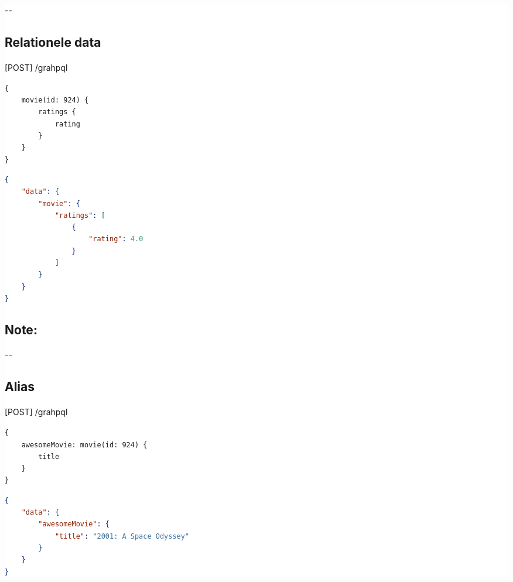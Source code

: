 --

## Relationele data

[POST] /grahpql

```
{
	movie(id: 924) {
		ratings {
			rating
		}
	}
}
```

```json
{
	"data": {
		"movie": {
			"ratings": [
				{
					"rating": 4.0
				}
			]
		}
	}
}
```

Note:
-

--

## Alias

[POST] /grahpql

```
{
	awesomeMovie: movie(id: 924) {
		title
	}
}
```

```json
{
	"data": {
		"awesomeMovie": {
			"title": "2001: A Space Odyssey" 
		}
	}
}
```
